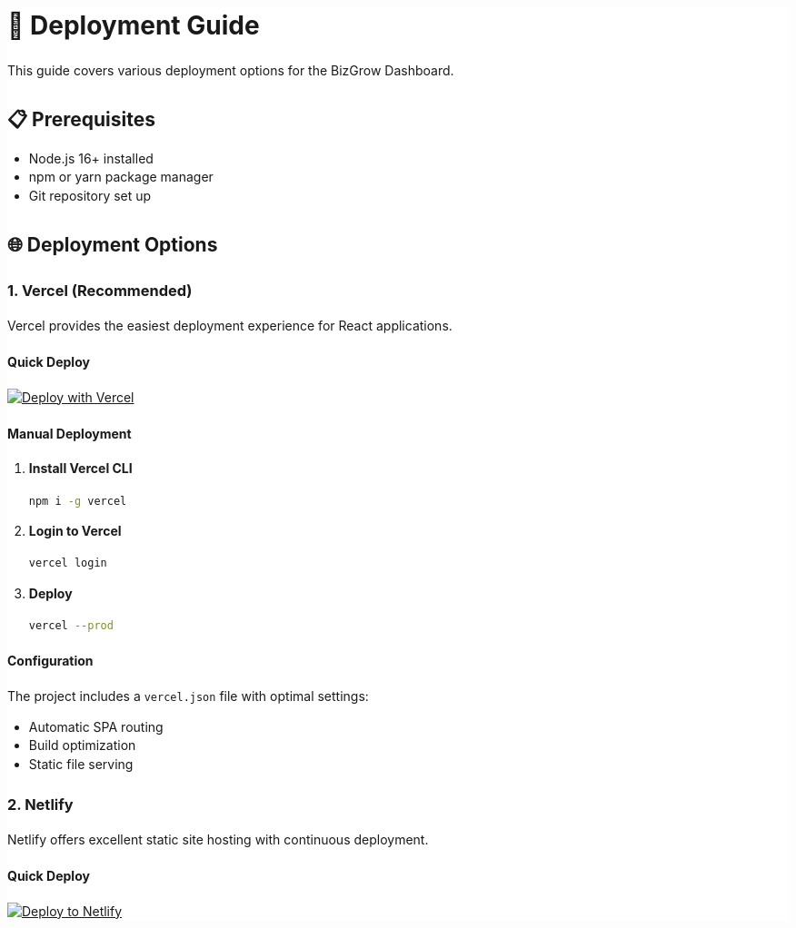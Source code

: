 # 🚀 Deployment Guide

This guide covers various deployment options for the BizGrow Dashboard.

## 📋 Prerequisites

- Node.js 16+ installed
- npm or yarn package manager
- Git repository set up

## 🌐 Deployment Options

### 1. Vercel (Recommended)

Vercel provides the easiest deployment experience for React applications.

#### Quick Deploy

[![Deploy with Vercel](https://vercel.com/button)](https://vercel.com/new/clone?repository-url=https://github.com/kenthic/biz-grow)

#### Manual Deployment

1. **Install Vercel CLI**
   ```bash
   npm i -g vercel
   ```

2. **Login to Vercel**
   ```bash
   vercel login
   ```

3. **Deploy**
   ```bash
   vercel --prod
   ```

#### Configuration

The project includes a `vercel.json` file with optimal settings:
- Automatic SPA routing
- Build optimization
- Static file serving

### 2. Netlify

Netlify offers excellent static site hosting with continuous deployment.

#### Quick Deploy

[![Deploy to Netlify](https://www.netlify.com/img/deploy/button.svg)](https://app.netlify.com/start/deploy?repository=https://github.com/kenthic/biz-grow)
